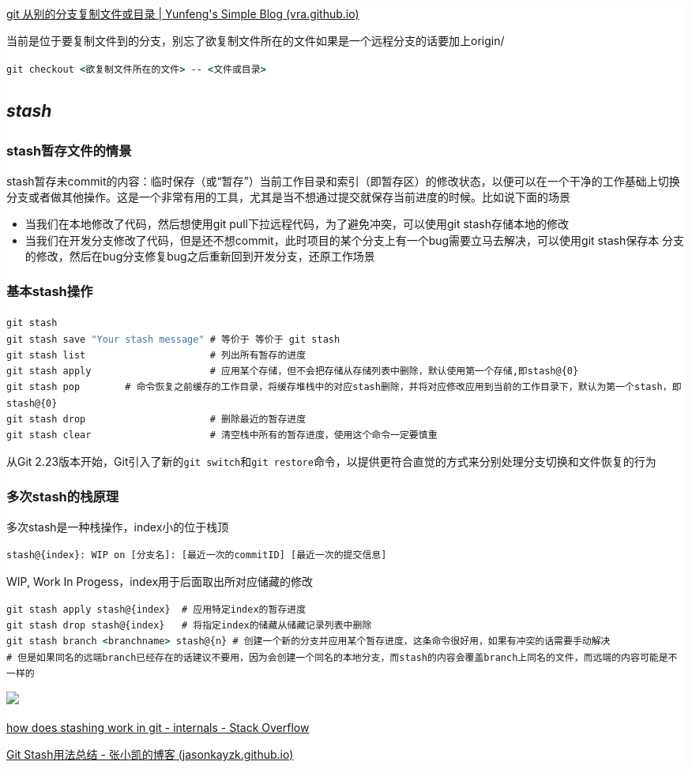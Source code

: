 [git 从别的分支复制文件或目录 | Yunfeng's Simple Blog (vra.github.io)](https://vra.github.io/2021/09/25/git-copy-from-another-branch/)

当前是位于要复制文件到的分支，别忘了欲复制文件所在的文件如果是一个远程分支的话要加上origin/

```cmd
git checkout <欲复制文件所在的文件> -- <文件或目录>
```

## *stash*

### stash暂存文件的情景

stash暂存未commit的内容：临时保存（或“暂存”）当前工作目录和索引（即暂存区）的修改状态，以便可以在一个干净的工作基础上切换分支或者做其他操作。这是一个非常有用的工具，尤其是当不想通过提交就保存当前进度的时候。比如说下面的场景

* 当我们在本地修改了代码，然后想使用git pull下拉远程代码，为了避免冲突，可以使用git stash存储本地的修改
* 当我们在开发分支修改了代码，但是还不想commit，此时项目的某个分支上有一个bug需要立马去解决，可以使用git stash保存本
  分支的修改，然后在bug分支修复bug之后重新回到开发分支，还原工作场景

### 基本stash操作

```cmd
git stash
git stash save "Your stash message" # 等价于 等价于 git stash
git stash list                      # 列出所有暂存的进度
git stash apply                     # 应用某个存储，但不会把存储从存储列表中删除，默认使用第一个存储,即stash@{0}
git stash pop        # 命令恢复之前缓存的工作目录，将缓存堆栈中的对应stash删除，并将对应修改应用到当前的工作目录下，默认为第一个stash，即stash@{0}
git stash drop                      # 删除最近的暂存进度
git stash clear                     # 清空栈中所有的暂存进度，使用这个命令一定要慎重
```

从Git 2.23版本开始，Git引入了新的`git switch`和`git restore`命令，以提供更符合直觉的方式来分别处理分支切换和文件恢复的行为

### 多次stash的栈原理

多次stash是一种栈操作，index小的位于栈顶

```
stash@{index}: WIP on [分支名]: [最近一次的commitID] [最近一次的提交信息]
```

WIP, Work In Progess，index用于后面取出所对应储藏的修改

```cmd
git stash apply stash@{index}  # 应用特定index的暂存进度
git stash drop stash@{index}   # 将指定index的储藏从储藏记录列表中删除
git stash branch <branchname> stash@{n} # 创建一个新的分支并应用某个暂存进度，这条命令很好用，如果有冲突的话需要手动解决
# 但是如果同名的远端branch已经存在的话建议不要用，因为会创建一个同名的本地分支，而stash的内容会覆盖branch上同名的文件，而远端的内容可能是不一样的
```

<img src="stash栈.png">

[how does stashing work in git - internals - Stack Overflow](https://stackoverflow.com/questions/18527171/how-does-stashing-work-in-git-internals)

[Git Stash用法总结 - 张小凯的博客 (jasonkayzk.github.io)](https://jasonkayzk.github.io/2020/05/03/Git-Stash用法总结/)
